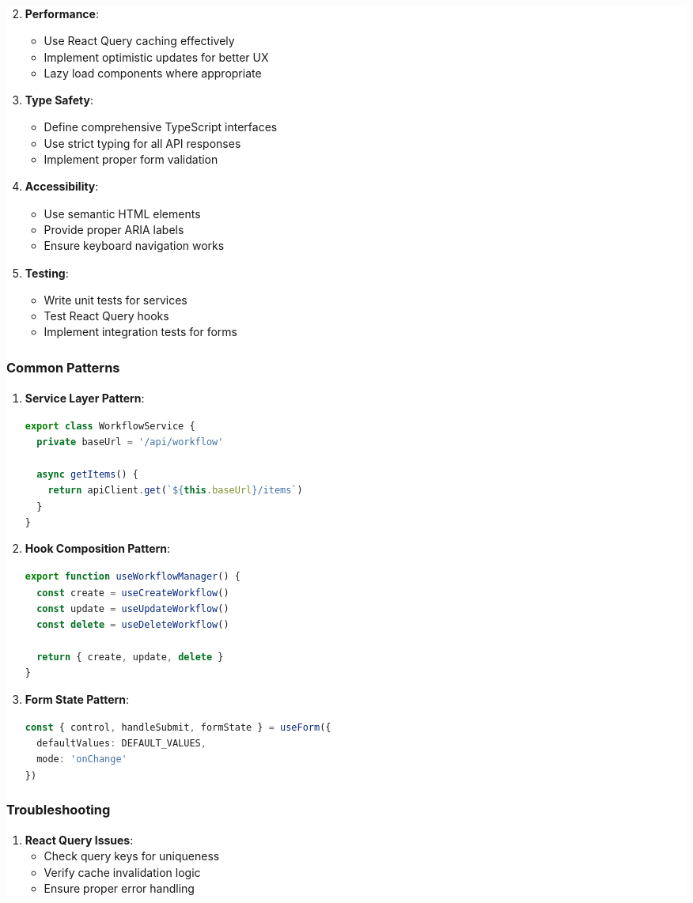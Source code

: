 2. **Performance**:
   - Use React Query caching effectively
   - Implement optimistic updates for better UX
   - Lazy load components where appropriate

3. **Type Safety**:
   - Define comprehensive TypeScript interfaces
   - Use strict typing for all API responses
   - Implement proper form validation

4. **Accessibility**:
   - Use semantic HTML elements
   - Provide proper ARIA labels
   - Ensure keyboard navigation works

5. **Testing**:
   - Write unit tests for services
   - Test React Query hooks
   - Implement integration tests for forms

### Common Patterns

1. **Service Layer Pattern**:
   ```typescript
   export class WorkflowService {
     private baseUrl = '/api/workflow'
     
     async getItems() {
       return apiClient.get(`${this.baseUrl}/items`)
     }
   }
   ```

2. **Hook Composition Pattern**:
   ```typescript
   export function useWorkflowManager() {
     const create = useCreateWorkflow()
     const update = useUpdateWorkflow()
     const delete = useDeleteWorkflow()
     
     return { create, update, delete }
   }
   ```

3. **Form State Pattern**:
   ```typescript
   const { control, handleSubmit, formState } = useForm({
     defaultValues: DEFAULT_VALUES,
     mode: 'onChange'
   })
   ```

### Troubleshooting

1. **React Query Issues**:
   - Check query keys for uniqueness
   - Verify cache invalidation logic
   - Ensure proper error handling

